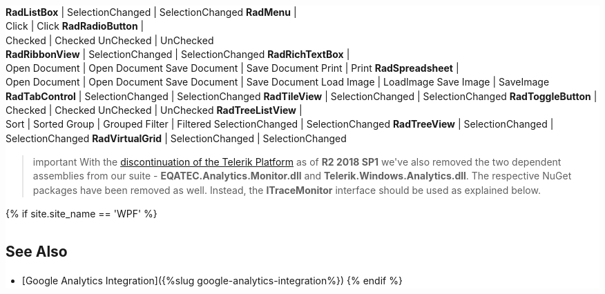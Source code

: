 __RadListBox__ |
SelectionChanged	|	SelectionChanged
__RadMenu__	|	
Click	|	Click
__RadRadioButton__ |	
Checked	|	Checked
UnChecked	|	UnChecked	
__RadRibbonView__ |
SelectionChanged	|	SelectionChanged
__RadRichTextBox__	|	
Open Document	|	Open Document
Save Document	|	Save Document
Print	|	Print
__RadSpreadsheet__ |	
Open Document	|	Open Document
Save Document	|	Save Document
Load Image	|	LoadImage
Save Image	|	SaveImage	
__RadTabControl__ |
SelectionChanged	|	SelectionChanged
__RadTileView__	|
SelectionChanged	|	SelectionChanged
__RadToggleButton__	|	
Checked	|	Checked
UnChecked	|	UnChecked
__RadTreeListView__	|	
Sort	|	Sorted
Group	|	Grouped
Filter	|	Filtered
SelectionChanged	|	SelectionChanged
__RadTreeView__ |
SelectionChanged	|	SelectionChanged
__RadVirtualGrid__ |
SelectionChanged	|	SelectionChanged

>important With the [discontinuation of the Telerik Platform](https://www.telerik.com/platform-next-level) as of **R2 2018 SP1** we've also removed the two dependent assemblies from our suite - **EQATEC.Analytics.Monitor.dll** and **Telerik.Windows.Analytics.dll**. The respective NuGet packages have been removed as well. Instead, the **ITraceMonitor** interface should be used as explained below.

{% if site.site_name == 'WPF' %}
## See Also  
* [Google Analytics Integration]({%slug google-analytics-integration%})
{% endif %}
